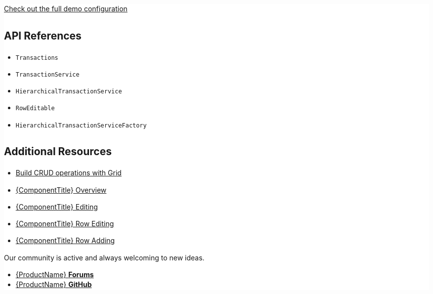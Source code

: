 [Check out the full demo configuration](remote-data-operations.md#remote-paging-with-batch-editing)

<code-view style="height:620px"
           data-demos-base-url="{environment:dvDemosBaseUrl}"
           iframe-src="{environment:dvDemosBaseUrl}/{ComponentSample}-data-batch-editing-remote"
           github-src="{ComponentSample}/data-batch-editing-remote"
           alt="{Platform} {ComponentTitle} Remote Paging and Batch Editing Example" >
</code-view>




## API References


* `Transactions`
* `TransactionService`



* `HierarchicalTransactionService`
* `RowEditable`



* `HierarchicalTransactionServiceFactory`


## Additional Resources


* [Build CRUD operations with Grid](../general/how-to/how-to-perform-crud.md)

* [{ComponentTitle} Overview](overview.md)
* [{ComponentTitle} Editing](editing.md)
* [{ComponentTitle} Row Editing](row-editing.md)
* [{ComponentTitle} Row Adding](row-adding.md)

Our community is active and always welcoming to new ideas.

* [{ProductName} **Forums**](https://www.infragistics.com/community/forums/f/ignite-ui-for-{PlatformLower})
* [{ProductName}  **GitHub**](https://github.com/IgniteUI/igniteui-{PlatformLowerNoHyphen})
